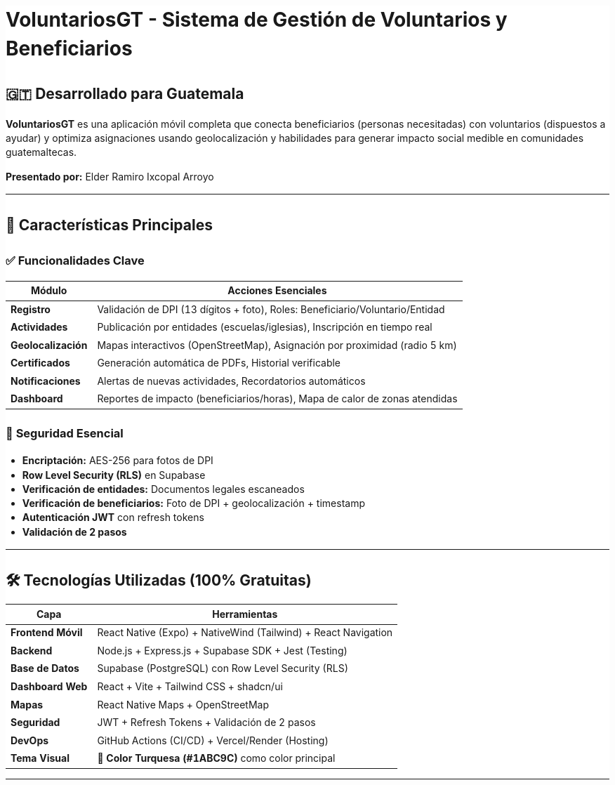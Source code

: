 # VoluntariosGT - Sistema de Gestión de Voluntarios y Beneficiarios

## 🇬🇹 Desarrollado para Guatemala

**VoluntariosGT** es una aplicación móvil completa que conecta beneficiarios (personas necesitadas) con voluntarios (dispuestos a ayudar) y optimiza asignaciones usando geolocalización y habilidades para generar impacto social medible en comunidades guatemaltecas.

**Presentado por:** Elder Ramiro Ixcopal Arroyo

---

## 📱 Características Principales

### ✅ **Funcionalidades Clave**

| Módulo | Acciones Esenciales |
|--------|-------------------|
| **Registro** | Validación de DPI (13 dígitos + foto), Roles: Beneficiario/Voluntario/Entidad |
| **Actividades** | Publicación por entidades (escuelas/iglesias), Inscripción en tiempo real |
| **Geolocalización** | Mapas interactivos (OpenStreetMap), Asignación por proximidad (radio 5 km) |
| **Certificados** | Generación automática de PDFs, Historial verificable |
| **Notificaciones** | Alertas de nuevas actividades, Recordatorios automáticos |
| **Dashboard** | Reportes de impacto (beneficiarios/horas), Mapa de calor de zonas atendidas |

### 🔐 **Seguridad Esencial**

- **Encriptación:** AES-256 para fotos de DPI
- **Row Level Security (RLS)** en Supabase
- **Verificación de entidades:** Documentos legales escaneados
- **Verificación de beneficiarios:** Foto de DPI + geolocalización + timestamp
- **Autenticación JWT** con refresh tokens
- **Validación de 2 pasos**

---

## 🛠️ Tecnologías Utilizadas (100% Gratuitas)

| Capa | Herramientas |
|------|-------------|
| **Frontend Móvil** | React Native (Expo) + NativeWind (Tailwind) + React Navigation |
| **Backend** | Node.js + Express.js + Supabase SDK + Jest (Testing) |
| **Base de Datos** | Supabase (PostgreSQL) con Row Level Security (RLS) |
| **Dashboard Web** | React + Vite + Tailwind CSS + shadcn/ui |
| **Mapas** | React Native Maps + OpenStreetMap |
| **Seguridad** | JWT + Refresh Tokens + Validación de 2 pasos |
| **DevOps** | GitHub Actions (CI/CD) + Vercel/Render (Hosting) |
| **Tema Visual** | **🎨 Color Turquesa (#1ABC9C)** como color principal |

---